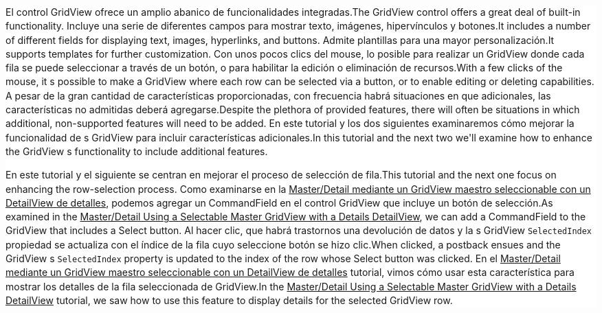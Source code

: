 <span data-ttu-id="cdf90-108">El control GridView ofrece un amplio abanico de funcionalidades integradas.</span><span class="sxs-lookup"><span data-stu-id="cdf90-108">The GridView control offers a great deal of built-in functionality.</span></span> <span data-ttu-id="cdf90-109">Incluye una serie de diferentes campos para mostrar texto, imágenes, hipervínculos y botones.</span><span class="sxs-lookup"><span data-stu-id="cdf90-109">It includes a number of different fields for displaying text, images, hyperlinks, and buttons.</span></span> <span data-ttu-id="cdf90-110">Admite plantillas para una mayor personalización.</span><span class="sxs-lookup"><span data-stu-id="cdf90-110">It supports templates for further customization.</span></span> <span data-ttu-id="cdf90-111">Con unos pocos clics del mouse, lo posible para realizar un GridView donde cada fila se puede seleccionar a través de un botón, o para habilitar la edición o eliminación de recursos.</span><span class="sxs-lookup"><span data-stu-id="cdf90-111">With a few clicks of the mouse, it s possible to make a GridView where each row can be selected via a button, or to enable editing or deleting capabilities.</span></span> <span data-ttu-id="cdf90-112">A pesar de la gran cantidad de características proporcionadas, con frecuencia habrá situaciones en que adicionales, las características no admitidas deberá agregarse.</span><span class="sxs-lookup"><span data-stu-id="cdf90-112">Despite the plethora of provided features, there will often be situations in which additional, non-supported features will need to be added.</span></span> <span data-ttu-id="cdf90-113">En este tutorial y los dos siguientes examinaremos cómo mejorar la funcionalidad de s GridView para incluir características adicionales.</span><span class="sxs-lookup"><span data-stu-id="cdf90-113">In this tutorial and the next two we'll examine how to enhance the GridView s functionality to include additional features.</span></span>

<span data-ttu-id="cdf90-114">En este tutorial y el siguiente se centran en mejorar el proceso de selección de fila.</span><span class="sxs-lookup"><span data-stu-id="cdf90-114">This tutorial and the next one focus on enhancing the row-selection process.</span></span> <span data-ttu-id="cdf90-115">Como examinarse en la [Master/Detail mediante un GridView maestro seleccionable con un DetailView de detalles](../masterdetail/master-detail-using-a-selectable-master-gridview-with-a-details-detailview-vb.md), podemos agregar un CommandField en el control GridView que incluye un botón de selección.</span><span class="sxs-lookup"><span data-stu-id="cdf90-115">As examined in the [Master/Detail Using a Selectable Master GridView with a Details DetailView](../masterdetail/master-detail-using-a-selectable-master-gridview-with-a-details-detailview-vb.md), we can add a CommandField to the GridView that includes a Select button.</span></span> <span data-ttu-id="cdf90-116">Al hacer clic, que habrá trastornos una devolución de datos y la s GridView `SelectedIndex` propiedad se actualiza con el índice de la fila cuyo seleccione botón se hizo clic.</span><span class="sxs-lookup"><span data-stu-id="cdf90-116">When clicked, a postback ensues and the GridView s `SelectedIndex` property is updated to the index of the row whose Select button was clicked.</span></span> <span data-ttu-id="cdf90-117">En el [Master/Detail mediante un GridView maestro seleccionable con un DetailView de detalles](../masterdetail/master-detail-using-a-selectable-master-gridview-with-a-details-detailview-vb.md) tutorial, vimos cómo usar esta característica para mostrar los detalles de la fila seleccionada de GridView.</span><span class="sxs-lookup"><span data-stu-id="cdf90-117">In the [Master/Detail Using a Selectable Master GridView with a Details DetailView](../masterdetail/master-detail-using-a-selectable-master-gridview-with-a-details-detailview-vb.md) tutorial, we saw how to use this feature to display details for the selected GridView row.</span></span>
